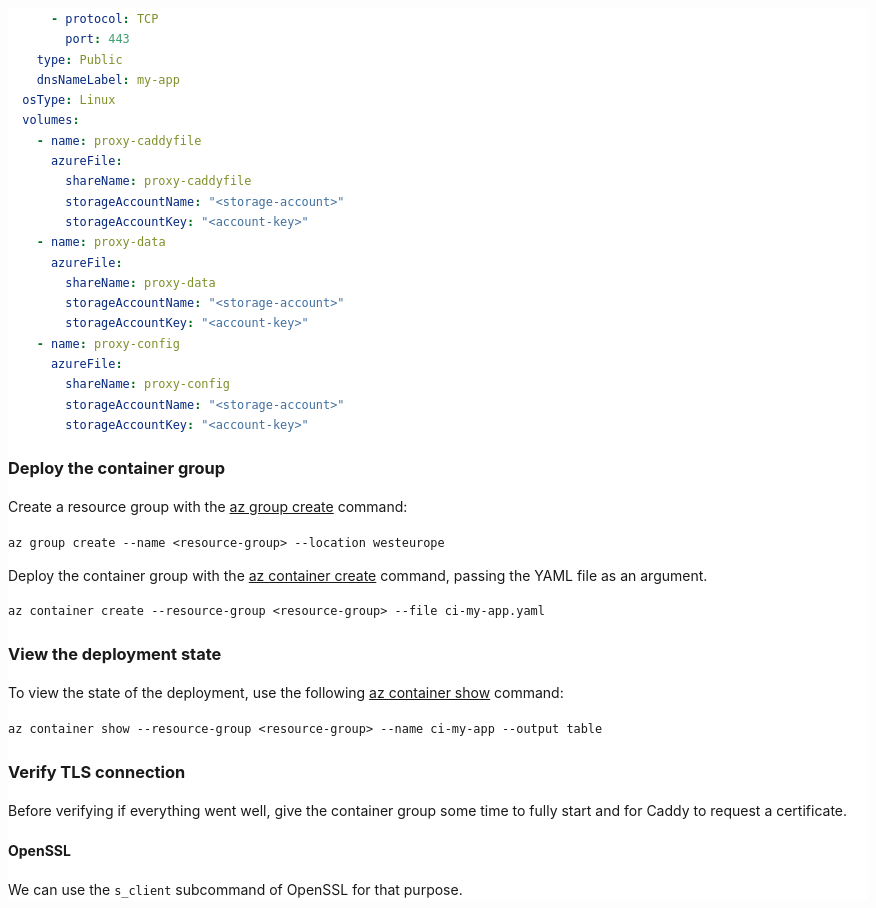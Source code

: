 ```yml 
      - protocol: TCP
        port: 443
    type: Public        
    dnsNameLabel: my-app
  osType: Linux
  volumes:
    - name: proxy-caddyfile
      azureFile: 
        shareName: proxy-caddyfile
        storageAccountName: "<storage-account>" 
        storageAccountKey: "<account-key>"
    - name: proxy-data
      azureFile: 
        shareName: proxy-data
        storageAccountName: "<storage-account>"  
        storageAccountKey: "<account-key>"
    - name: proxy-config
      azureFile: 
        shareName: proxy-config
        storageAccountName: "<storage-account>"  
        storageAccountKey: "<account-key>"
```

### Deploy the container group

Create a resource group with the [az group create](/cli/azure/group#az-group-create) command:

```azurecli
az group create --name <resource-group> --location westeurope
```

Deploy the container group with the [az container create](/cli/azure/container#az-container-create) command, passing the YAML file as an argument.

```azurecli
az container create --resource-group <resource-group> --file ci-my-app.yaml
```

### View the deployment state 

To view the state of the deployment, use the following [az container show](/cli/azure/container#az-container-show) command:

```azurecli
az container show --resource-group <resource-group> --name ci-my-app --output table
```

### Verify TLS connection 

Before verifying if everything went well, give the container group some time to fully start and for Caddy to request a certificate.

#### OpenSSL

We can use the `s_client` subcommand of OpenSSL for that purpose. 

